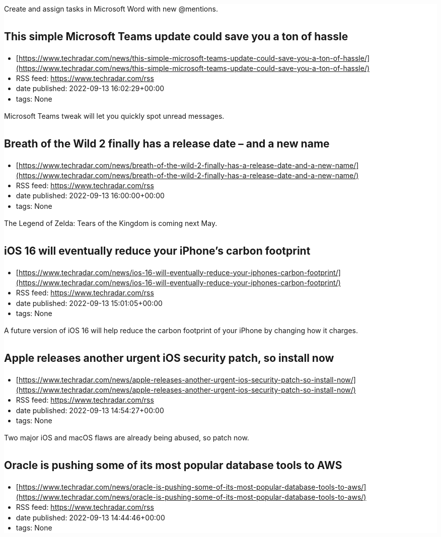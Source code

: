 Create and assign tasks in Microsoft Word with new @mentions.

## This simple Microsoft Teams update could save you a ton of hassle
 - [https://www.techradar.com/news/this-simple-microsoft-teams-update-could-save-you-a-ton-of-hassle/](https://www.techradar.com/news/this-simple-microsoft-teams-update-could-save-you-a-ton-of-hassle/)
 - RSS feed: https://www.techradar.com/rss
 - date published: 2022-09-13 16:02:29+00:00
 - tags: None

Microsoft Teams tweak will let you quickly spot unread messages.

## Breath of the Wild 2 finally has a release date – and a new name
 - [https://www.techradar.com/news/breath-of-the-wild-2-finally-has-a-release-date-and-a-new-name/](https://www.techradar.com/news/breath-of-the-wild-2-finally-has-a-release-date-and-a-new-name/)
 - RSS feed: https://www.techradar.com/rss
 - date published: 2022-09-13 16:00:00+00:00
 - tags: None

The Legend of Zelda: Tears of the Kingdom is coming next May.

## iOS 16 will eventually reduce your iPhone’s carbon footprint
 - [https://www.techradar.com/news/ios-16-will-eventually-reduce-your-iphones-carbon-footprint/](https://www.techradar.com/news/ios-16-will-eventually-reduce-your-iphones-carbon-footprint/)
 - RSS feed: https://www.techradar.com/rss
 - date published: 2022-09-13 15:01:05+00:00
 - tags: None

A future version of iOS 16 will help reduce the carbon footprint of your iPhone by changing how it charges.

## Apple releases another urgent iOS security patch, so install now
 - [https://www.techradar.com/news/apple-releases-another-urgent-ios-security-patch-so-install-now/](https://www.techradar.com/news/apple-releases-another-urgent-ios-security-patch-so-install-now/)
 - RSS feed: https://www.techradar.com/rss
 - date published: 2022-09-13 14:54:27+00:00
 - tags: None

Two major iOS and macOS flaws are already being abused, so patch now.

## Oracle is pushing some of its most popular database tools to AWS
 - [https://www.techradar.com/news/oracle-is-pushing-some-of-its-most-popular-database-tools-to-aws/](https://www.techradar.com/news/oracle-is-pushing-some-of-its-most-popular-database-tools-to-aws/)
 - RSS feed: https://www.techradar.com/rss
 - date published: 2022-09-13 14:44:46+00:00
 - tags: None
